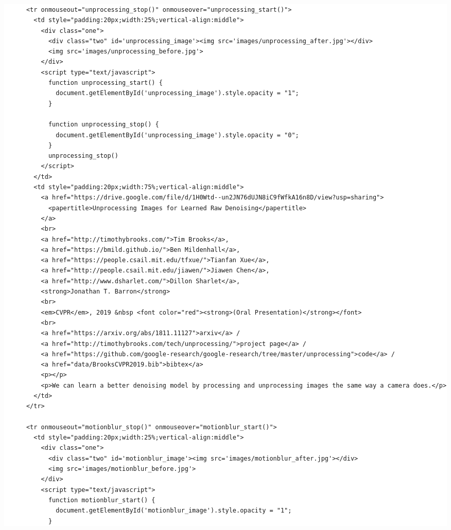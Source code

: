           <tr onmouseout="unprocessing_stop()" onmouseover="unprocessing_start()">
            <td style="padding:20px;width:25%;vertical-align:middle">
              <div class="one">
                <div class="two" id='unprocessing_image'><img src='images/unprocessing_after.jpg'></div>
                <img src='images/unprocessing_before.jpg'>
              </div>
              <script type="text/javascript">
                function unprocessing_start() {
                  document.getElementById('unprocessing_image').style.opacity = "1";
                }

                function unprocessing_stop() {
                  document.getElementById('unprocessing_image').style.opacity = "0";
                }
                unprocessing_stop()
              </script>
            </td>
            <td style="padding:20px;width:75%;vertical-align:middle">
              <a href="https://drive.google.com/file/d/1H0Wtd--un2JN76dUJN8iC9fWfkA16n8D/view?usp=sharing">
                <papertitle>Unprocessing Images for Learned Raw Denoising</papertitle>
              </a>
              <br>
              <a href="http://timothybrooks.com/">Tim Brooks</a>,
              <a href="https://bmild.github.io/">Ben Mildenhall</a>,
              <a href="https://people.csail.mit.edu/tfxue/">Tianfan Xue</a>,
              <a href="http://people.csail.mit.edu/jiawen/">Jiawen Chen</a>,
              <a href="http://www.dsharlet.com/">Dillon Sharlet</a>,
              <strong>Jonathan T. Barron</strong>
              <br>
              <em>CVPR</em>, 2019 &nbsp <font color="red"><strong>(Oral Presentation)</strong></font>
              <br>
              <a href="https://arxiv.org/abs/1811.11127">arxiv</a> /
              <a href="http://timothybrooks.com/tech/unprocessing/">project page</a> /
              <a href="https://github.com/google-research/google-research/tree/master/unprocessing">code</a> / 
              <a href="data/BrooksCVPR2019.bib">bibtex</a>
              <p></p>
              <p>We can learn a better denoising model by processing and unprocessing images the same way a camera does.</p>
            </td>
          </tr>

          <tr onmouseout="motionblur_stop()" onmouseover="motionblur_start()">
            <td style="padding:20px;width:25%;vertical-align:middle">
              <div class="one">
                <div class="two" id='motionblur_image'><img src='images/motionblur_after.jpg'></div>
                <img src='images/motionblur_before.jpg'>
              </div>
              <script type="text/javascript">
                function motionblur_start() {
                  document.getElementById('motionblur_image').style.opacity = "1";
                }
